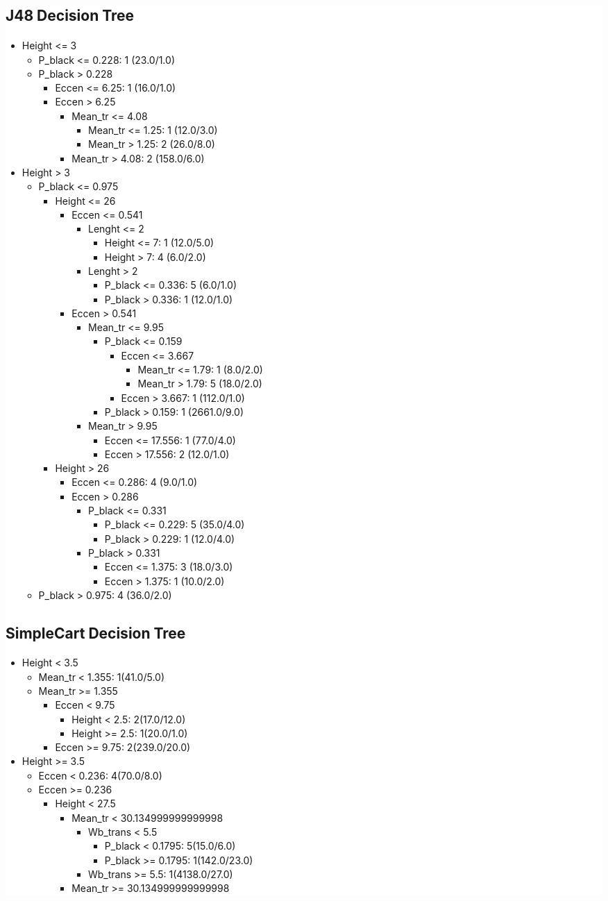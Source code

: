 
## J48 Decision Tree

* Height <= 3
	* P_black <= 0.228: 1 (23.0/1.0)
	* P_black > 0.228
		* Eccen <= 6.25: 1 (16.0/1.0)
		* Eccen > 6.25
			* Mean_tr <= 4.08
				* Mean_tr <= 1.25: 1 (12.0/3.0)
				* Mean_tr > 1.25: 2 (26.0/8.0)
			* Mean_tr > 4.08: 2 (158.0/6.0)
* Height > 3
	* P_black <= 0.975
		* Height <= 26
			* Eccen <= 0.541
				* Lenght <= 2
					* Height <= 7: 1 (12.0/5.0)
					* Height > 7: 4 (6.0/2.0)
				* Lenght > 2
					* P_black <= 0.336: 5 (6.0/1.0)
					* P_black > 0.336: 1 (12.0/1.0)
			* Eccen > 0.541
				* Mean_tr <= 9.95
					* P_black <= 0.159
						* Eccen <= 3.667
							* Mean_tr <= 1.79: 1 (8.0/2.0)
							* Mean_tr > 1.79: 5 (18.0/2.0)
						* Eccen > 3.667: 1 (112.0/1.0)
					* P_black > 0.159: 1 (2661.0/9.0)
				* Mean_tr > 9.95
					* Eccen <= 17.556: 1 (77.0/4.0)
					* Eccen > 17.556: 2 (12.0/1.0)
		* Height > 26
			* Eccen <= 0.286: 4 (9.0/1.0)
			* Eccen > 0.286
				* P_black <= 0.331
					* P_black <= 0.229: 5 (35.0/4.0)
					* P_black > 0.229: 1 (12.0/4.0)
				* P_black > 0.331
					* Eccen <= 1.375: 3 (18.0/3.0)
					* Eccen > 1.375: 1 (10.0/2.0)
	* P_black > 0.975: 4 (36.0/2.0)


## SimpleCart Decision Tree

* Height < 3.5
	* Mean_tr < 1.355: 1(41.0/5.0)
	* Mean_tr >= 1.355
		* Eccen < 9.75
			* Height < 2.5: 2(17.0/12.0)
			* Height >= 2.5: 1(20.0/1.0)
		* Eccen >= 9.75: 2(239.0/20.0)
* Height >= 3.5
	* Eccen < 0.236: 4(70.0/8.0)
	* Eccen >= 0.236
		* Height < 27.5
			* Mean_tr < 30.134999999999998
				* Wb_trans < 5.5
					* P_black < 0.1795: 5(15.0/6.0)
					* P_black >= 0.1795: 1(142.0/23.0)
				* Wb_trans >= 5.5: 1(4138.0/27.0)
			* Mean_tr >= 30.134999999999998